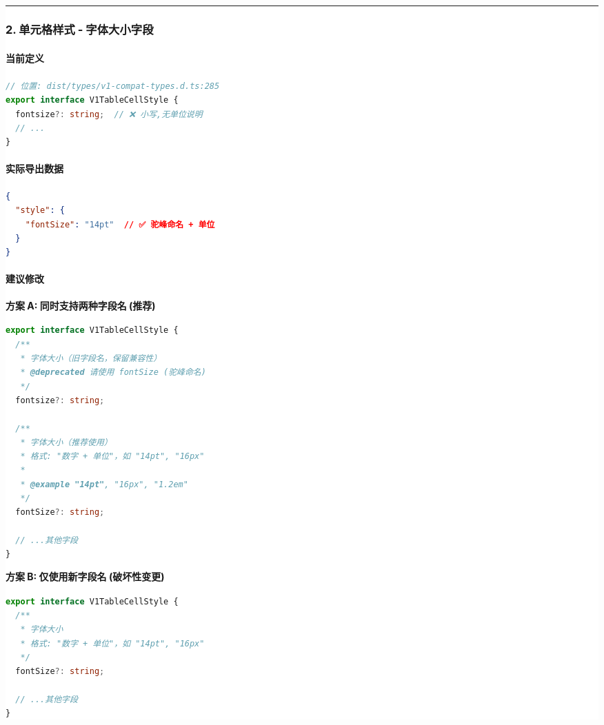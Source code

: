 ```typescript
```

---

### 2. 单元格样式 - 字体大小字段

#### 当前定义
```typescript
// 位置: dist/types/v1-compat-types.d.ts:285
export interface V1TableCellStyle {
  fontsize?: string;  // ❌ 小写,无单位说明
  // ...
}
```

#### 实际导出数据
```json
{
  "style": {
    "fontSize": "14pt"  // ✅ 驼峰命名 + 单位
  }
}
```

#### 建议修改

**方案 A: 同时支持两种字段名 (推荐)**
```typescript
export interface V1TableCellStyle {
  /**
   * 字体大小（旧字段名，保留兼容性）
   * @deprecated 请使用 fontSize (驼峰命名)
   */
  fontsize?: string;

  /**
   * 字体大小（推荐使用）
   * 格式: "数字 + 单位"，如 "14pt", "16px"
   *
   * @example "14pt", "16px", "1.2em"
   */
  fontSize?: string;

  // ...其他字段
}
```

**方案 B: 仅使用新字段名 (破坏性变更)**
```typescript
export interface V1TableCellStyle {
  /**
   * 字体大小
   * 格式: "数字 + 单位"，如 "14pt", "16px"
   */
  fontSize?: string;

  // ...其他字段
}
```
